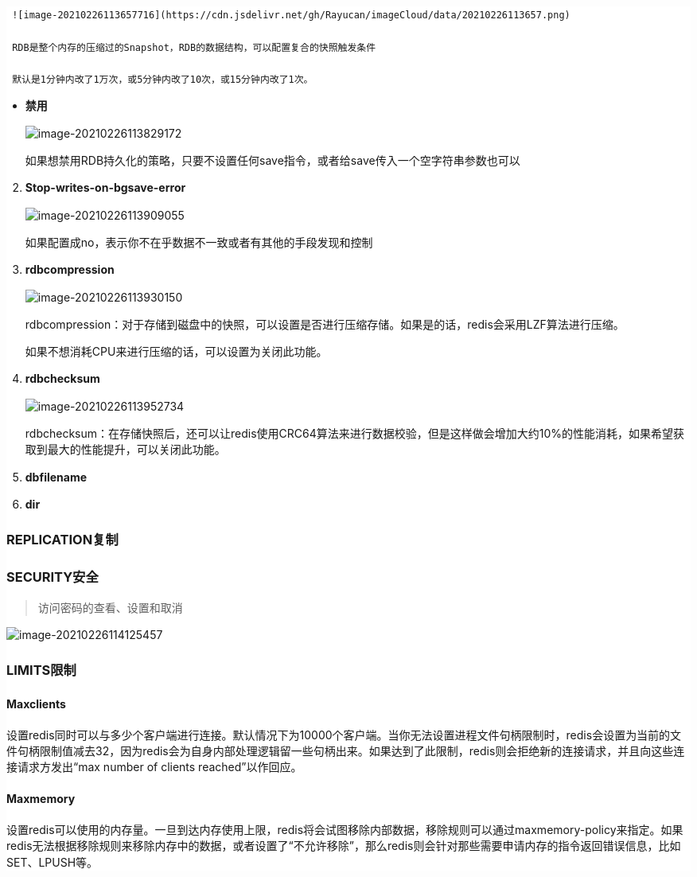      ![image-20210226113657716](https://cdn.jsdelivr.net/gh/Rayucan/imageCloud/data/20210226113657.png)

     RDB是整个内存的压缩过的Snapshot，RDB的数据结构，可以配置复合的快照触发条件

     默认是1分钟内改了1万次，或5分钟内改了10次，或15分钟内改了1次。

   * **禁用**

     ![image-20210226113829172](https://cdn.jsdelivr.net/gh/Rayucan/imageCloud/data/20210226113829.png)

     如果想禁用RDB持久化的策略，只要不设置任何save指令，或者给save传入一个空字符串参数也可以

2. **Stop-writes-on-bgsave-error**

   ![image-20210226113909055](https://cdn.jsdelivr.net/gh/Rayucan/imageCloud/data/20210226113909.png)

   如果配置成no，表示你不在乎数据不一致或者有其他的手段发现和控制

3. **rdbcompression**

   ![image-20210226113930150](https://cdn.jsdelivr.net/gh/Rayucan/imageCloud/data/20210226113930.png)

   rdbcompression：对于存储到磁盘中的快照，可以设置是否进行压缩存储。如果是的话，redis会采用LZF算法进行压缩。

   如果不想消耗CPU来进行压缩的话，可以设置为关闭此功能。

4. **rdbchecksum**

   ![image-20210226113952734](https://cdn.jsdelivr.net/gh/Rayucan/imageCloud/data/20210226113952.png)

   rdbchecksum：在存储快照后，还可以让redis使用CRC64算法来进行数据校验，但是这样做会增加大约10%的性能消耗，如果希望获取到最大的性能提升，可以关闭此功能。

5. **dbfilename**

6. **dir**

### REPLICATION复制

### SECURITY安全

> 访问密码的查看、设置和取消

![image-20210226114125457](https://cdn.jsdelivr.net/gh/Rayucan/imageCloud/data/20210226114125.png)

### LIMITS限制

#### Maxclients

设置redis同时可以与多少个客户端进行连接。默认情况下为10000个客户端。当你无法设置进程文件句柄限制时，redis会设置为当前的文件句柄限制值减去32，因为redis会为自身内部处理逻辑留一些句柄出来。如果达到了此限制，redis则会拒绝新的连接请求，并且向这些连接请求方发出“max number of clients reached”以作回应。

#### Maxmemory


设置redis可以使用的内存量。一旦到达内存使用上限，redis将会试图移除内部数据，移除规则可以通过maxmemory-policy来指定。如果redis无法根据移除规则来移除内存中的数据，或者设置了“不允许移除”，那么redis则会针对那些需要申请内存的指令返回错误信息，比如SET、LPUSH等。
